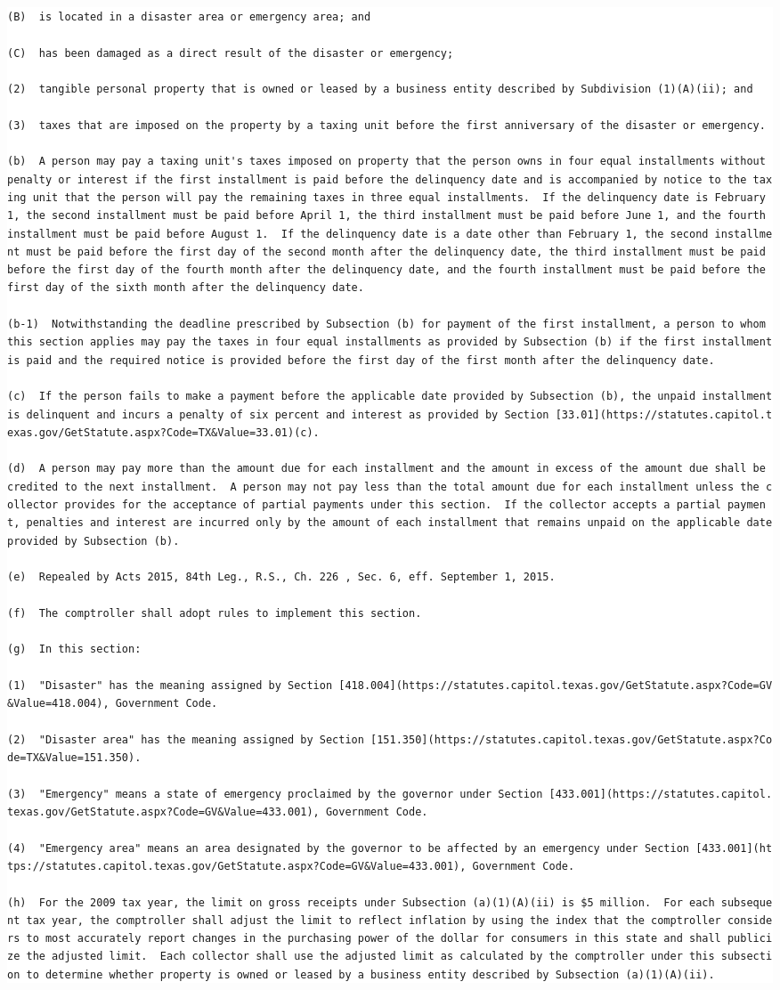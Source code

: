     (B)  is located in a disaster area or emergency area; and
    
    (C)  has been damaged as a direct result of the disaster or emergency;
    
    (2)  tangible personal property that is owned or leased by a business entity described by Subdivision (1)(A)(ii); and
    
    (3)  taxes that are imposed on the property by a taxing unit before the first anniversary of the disaster or emergency.
    
    (b)  A person may pay a taxing unit's taxes imposed on property that the person owns in four equal installments without penalty or interest if the first installment is paid before the delinquency date and is accompanied by notice to the taxing unit that the person will pay the remaining taxes in three equal installments.  If the delinquency date is February 1, the second installment must be paid before April 1, the third installment must be paid before June 1, and the fourth installment must be paid before August 1.  If the delinquency date is a date other than February 1, the second installment must be paid before the first day of the second month after the delinquency date, the third installment must be paid before the first day of the fourth month after the delinquency date, and the fourth installment must be paid before the first day of the sixth month after the delinquency date.
    
    (b-1)  Notwithstanding the deadline prescribed by Subsection (b) for payment of the first installment, a person to whom this section applies may pay the taxes in four equal installments as provided by Subsection (b) if the first installment is paid and the required notice is provided before the first day of the first month after the delinquency date.
    
    (c)  If the person fails to make a payment before the applicable date provided by Subsection (b), the unpaid installment is delinquent and incurs a penalty of six percent and interest as provided by Section [33.01](https://statutes.capitol.texas.gov/GetStatute.aspx?Code=TX&Value=33.01)(c).
    
    (d)  A person may pay more than the amount due for each installment and the amount in excess of the amount due shall be credited to the next installment.  A person may not pay less than the total amount due for each installment unless the collector provides for the acceptance of partial payments under this section.  If the collector accepts a partial payment, penalties and interest are incurred only by the amount of each installment that remains unpaid on the applicable date provided by Subsection (b).
    
    (e)  Repealed by Acts 2015, 84th Leg., R.S., Ch. 226 , Sec. 6, eff. September 1, 2015.
    
    (f)  The comptroller shall adopt rules to implement this section.
    
    (g)  In this section:
    
    (1)  "Disaster" has the meaning assigned by Section [418.004](https://statutes.capitol.texas.gov/GetStatute.aspx?Code=GV&Value=418.004), Government Code.
    
    (2)  "Disaster area" has the meaning assigned by Section [151.350](https://statutes.capitol.texas.gov/GetStatute.aspx?Code=TX&Value=151.350).
    
    (3)  "Emergency" means a state of emergency proclaimed by the governor under Section [433.001](https://statutes.capitol.texas.gov/GetStatute.aspx?Code=GV&Value=433.001), Government Code.
    
    (4)  "Emergency area" means an area designated by the governor to be affected by an emergency under Section [433.001](https://statutes.capitol.texas.gov/GetStatute.aspx?Code=GV&Value=433.001), Government Code.
    
    (h)  For the 2009 tax year, the limit on gross receipts under Subsection (a)(1)(A)(ii) is $5 million.  For each subsequent tax year, the comptroller shall adjust the limit to reflect inflation by using the index that the comptroller considers to most accurately report changes in the purchasing power of the dollar for consumers in this state and shall publicize the adjusted limit.  Each collector shall use the adjusted limit as calculated by the comptroller under this subsection to determine whether property is owned or leased by a business entity described by Subsection (a)(1)(A)(ii).
    